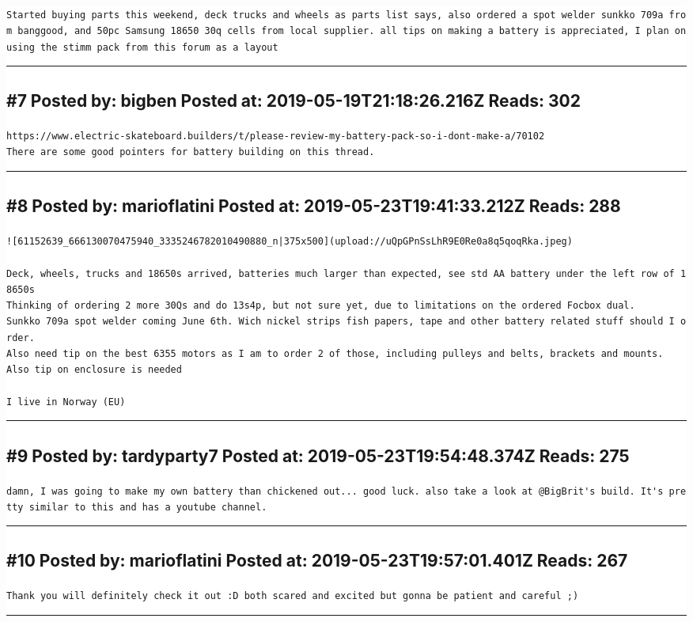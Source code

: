 ```
Started buying parts this weekend, deck trucks and wheels as parts list says, also ordered a spot welder sunkko 709a from banggood, and 50pc Samsung 18650 30q cells from local supplier. all tips on making a battery is appreciated, I plan on using the stimm pack from this forum as a layout
```

---
## \#7 Posted by: bigben Posted at: 2019-05-19T21:18:26.216Z Reads: 302

```
https://www.electric-skateboard.builders/t/please-review-my-battery-pack-so-i-dont-make-a/70102
There are some good pointers for battery building on this thread.
```

---
## \#8 Posted by: marioflatini Posted at: 2019-05-23T19:41:33.212Z Reads: 288

```
![61152639_666130070475940_3335246782010490880_n|375x500](upload://uQpGPnSsLhR9E0Re0a8q5qoqRka.jpeg)  

Deck, wheels, trucks and 18650s arrived, batteries much larger than expected, see std AA battery under the left row of 18650s
Thinking of ordering 2 more 30Qs and do 13s4p, but not sure yet, due to limitations on the ordered Focbox dual. 
Sunkko 709a spot welder coming June 6th. Wich nickel strips fish papers, tape and other battery related stuff should I order. 
Also need tip on the best 6355 motors as I am to order 2 of those, including pulleys and belts, brackets and mounts.
Also tip on enclosure is needed

I live in Norway (EU)
```

---
## \#9 Posted by: tardyparty7 Posted at: 2019-05-23T19:54:48.374Z Reads: 275

```
damn, I was going to make my own battery than chickened out... good luck. also take a look at @BigBrit's build. It's pretty similar to this and has a youtube channel.
```

---
## \#10 Posted by: marioflatini Posted at: 2019-05-23T19:57:01.401Z Reads: 267

```
Thank you will definitely check it out :D both scared and excited but gonna be patient and careful ;)
```

---